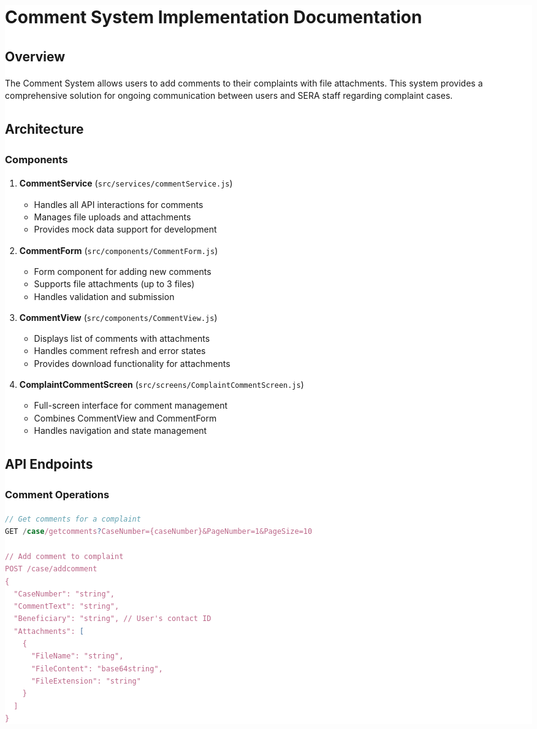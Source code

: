 # Comment System Implementation Documentation

## Overview

The Comment System allows users to add comments to their complaints with file attachments. This system provides a comprehensive solution for ongoing communication between users and SERA staff regarding complaint cases.

## Architecture

### Components

1. **CommentService** (`src/services/commentService.js`)
   - Handles all API interactions for comments
   - Manages file uploads and attachments
   - Provides mock data support for development

2. **CommentForm** (`src/components/CommentForm.js`)
   - Form component for adding new comments
   - Supports file attachments (up to 3 files)
   - Handles validation and submission

3. **CommentView** (`src/components/CommentView.js`)
   - Displays list of comments with attachments
   - Handles comment refresh and error states
   - Provides download functionality for attachments

4. **ComplaintCommentScreen** (`src/screens/ComplaintCommentScreen.js`)
   - Full-screen interface for comment management
   - Combines CommentView and CommentForm
   - Handles navigation and state management

## API Endpoints

### Comment Operations

```javascript
// Get comments for a complaint
GET /case/getcomments?CaseNumber={caseNumber}&PageNumber=1&PageSize=10

// Add comment to complaint
POST /case/addcomment
{
  "CaseNumber": "string",
  "CommentText": "string",
  "Beneficiary": "string", // User's contact ID
  "Attachments": [
    {
      "FileName": "string",
      "FileContent": "base64string",
      "FileExtension": "string"
    }
  ]
}
```
